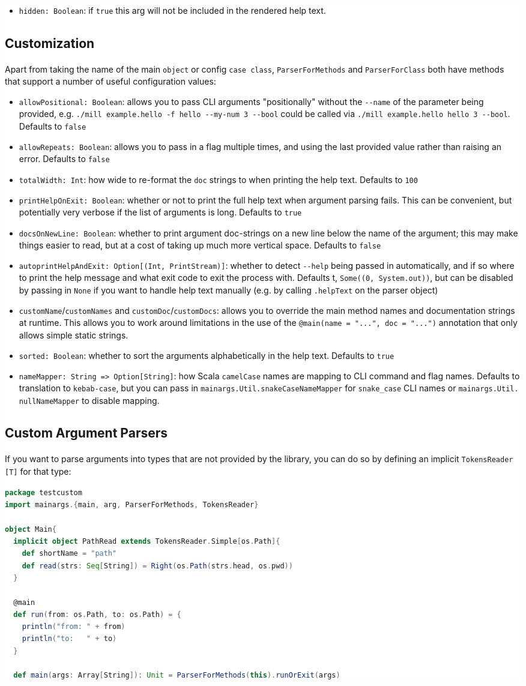 - `hidden: Boolean`: if `true` this arg will not be included in the rendered help text.

## Customization

Apart from taking the name of the main `object` or config `case class`,
`ParserForMethods` and `ParserForClass` both have methods that support a number
of useful configuration values:

- `allowPositional: Boolean`: allows you to pass CLI arguments "positionally"
  without the `--name` of the parameter being provided, e.g. `./mill example.hello -f hello --my-num 3 --bool` could be called via `./mill example.hello hello 3 --bool`. Defaults to `false`

- `allowRepeats: Boolean`: allows you to pass in a flag multiple times, and
  using the last provided value rather than raising an error. Defaults to
  `false`

- `totalWidth: Int`: how wide to re-format the `doc` strings to when printing
  the help text. Defaults to `100`

- `printHelpOnExit: Boolean`: whether or not to print the full help text when
  argument parsing fails. This can be convenient, but potentially very verbose
  if the list of arguments is long. Defaults to `true`

- `docsOnNewLine: Boolean`: whether to print argument doc-strings on a new line
  below the name of the argument; this may make things easier to read, but at a
  cost of taking up much more vertical space. Defaults to `false`

- `autoprintHelpAndExit: Option[(Int, PrintStream)]`: whether to detect `--help`
  being passed in automatically, and if so where to print the help message and
  what exit code to exit the process with. Defaults t, `Some((0, System.out))`,
  but can be disabled by passing in `None` if you want to handle help text
  manually (e.g. by calling `.helpText` on the parser object)

- `customName`/`customNames` and `customDoc`/`customDocs`: allows you to
  override the main method names and documentation strings at runtime. This
  allows you to work around limitations in the use of the `@main(name = "...", doc = "...")` annotation that only allows simple static strings.

- `sorted: Boolean`: whether to sort the arguments alphabetically in the help text. Defaults to `true`

- `nameMapper: String => Option[String]`: how Scala `camelCase` names are mapping
  to CLI command and flag names. Defaults to translation to `kebab-case`, but
  you can pass in `mainargs.Util.snakeCaseNameMapper` for `snake_case` CLI names
  or `mainargs.Util.nullNameMapper` to disable mapping.

## Custom Argument Parsers

If you want to parse arguments into types that are not provided by the library,
you can do so by defining an implicit `TokensReader[T]` for that type:

```scala
package testcustom
import mainargs.{main, arg, ParserForMethods, TokensReader}

object Main{
  implicit object PathRead extends TokensReader.Simple[os.Path]{
    def shortName = "path"
    def read(strs: Seq[String]) = Right(os.Path(strs.head, os.pwd))
  }

  @main
  def run(from: os.Path, to: os.Path) = {
    println("from: " + from)
    println("to:   " + to)
  }

  def main(args: Array[String]): Unit = ParserForMethods(this).runOrExit(args)
```